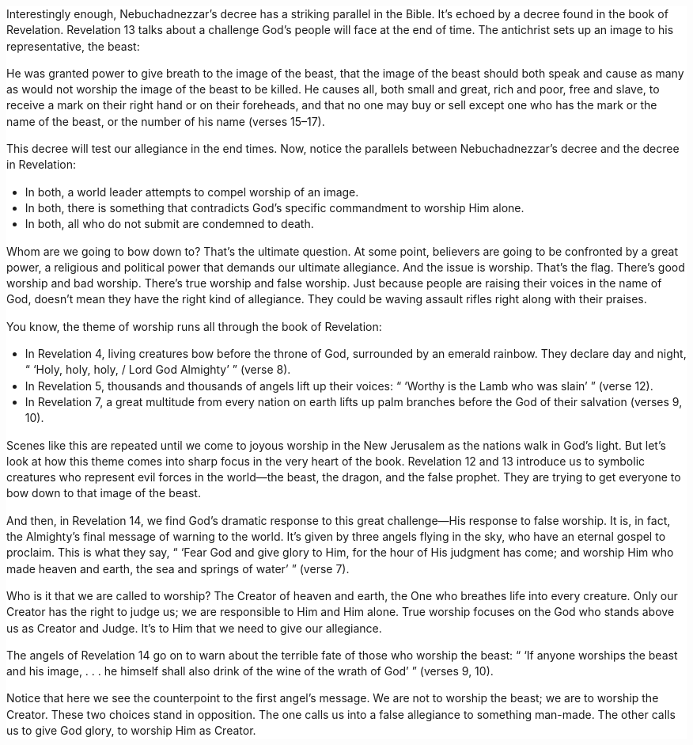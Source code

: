 Interestingly enough, Nebuchadnezzar’s decree has a striking parallel in the Bible. It’s echoed by a decree found in the book of Revelation. Revelation 13 talks about a challenge God’s people will face at the end of time. The antichrist sets up an image to his representative, the beast:

He was granted power to give breath to the image of the beast, that the image of the beast should both speak and cause as many as would not worship the image of the beast to be killed. He causes all, both small and great, rich and poor, free and slave, to receive a mark on their right hand or on their foreheads, and that no one may buy or sell except one who has the mark or the name of the beast, or the number of his name (verses 15–17).

This decree will test our allegiance in the end times. Now, notice the parallels between Nebuchadnezzar’s decree and the decree in Revelation:

- In both, a world leader attempts to compel worship of an image.
- In both, there is something that contradicts God’s specific commandment to worship Him alone.
- In both, all who do not submit are condemned to death.

Whom are we going to bow down to? That’s the ultimate question. At some point, believers are going to be confronted by a great power, a religious and political power that demands our ultimate allegiance. And the issue is worship. That’s the flag. There’s good worship and bad worship. There’s true worship and false worship. Just because people are raising their voices in the name of God, doesn’t mean they have the right kind of allegiance. They could be waving assault rifles right along with their praises.

You know, the theme of worship runs all through the book of Revelation:

- In Revelation 4, living creatures bow before the throne of God, surrounded by an emerald rainbow. They declare day and night, “ ‘Holy, holy, holy, / Lord God Almighty’ ” (verse 8).
- In Revelation 5, thousands and thousands of angels lift up their voices: “ ‘Worthy is the Lamb who was slain’ ” (verse 12).
- In Revelation 7, a great multitude from every nation on earth lifts up palm branches before the God of their salvation (verses 9, 10).

Scenes like this are repeated until we come to joyous worship in the New Jerusalem as the nations walk in God’s light. But let’s look at how this theme comes into sharp focus in the very heart of the book. Revelation 12 and 13 introduce us to symbolic creatures who represent evil forces in the world—the beast, the dragon, and the false prophet. They are trying to get everyone to bow down to that image of the beast.

And then, in Revelation 14, we find God’s dramatic response to this great challenge—His response to false worship. It is, in fact, the Almighty’s final message of warning to the world. It’s given by three angels flying in the sky, who have an eternal gospel to proclaim. This is what they say, “ ‘Fear God and give glory to Him, for the hour of His judgment has come; and worship Him who made heaven and earth, the sea and springs of water’ ” (verse 7).

Who is it that we are called to worship? The Creator of heaven and earth, the One who breathes life into every creature. Only our Creator has the right to judge us; we are responsible to Him and Him alone. True worship focuses on the God who stands above us as Creator and Judge. It’s to Him that we need to give our allegiance.

The angels of Revelation 14 go on to warn about the terrible fate of those who worship the beast: “ ‘If anyone worships the beast and his image, . . . he himself shall also drink of the wine of the wrath of God’ ” (verses 9, 10).

Notice that here we see the counterpoint to the first angel’s message. We are not to worship the beast; we are to worship the Creator. These two choices stand in opposition. The one calls us into a false allegiance to something man-made. The other calls us to give God glory, to worship Him as Creator.
